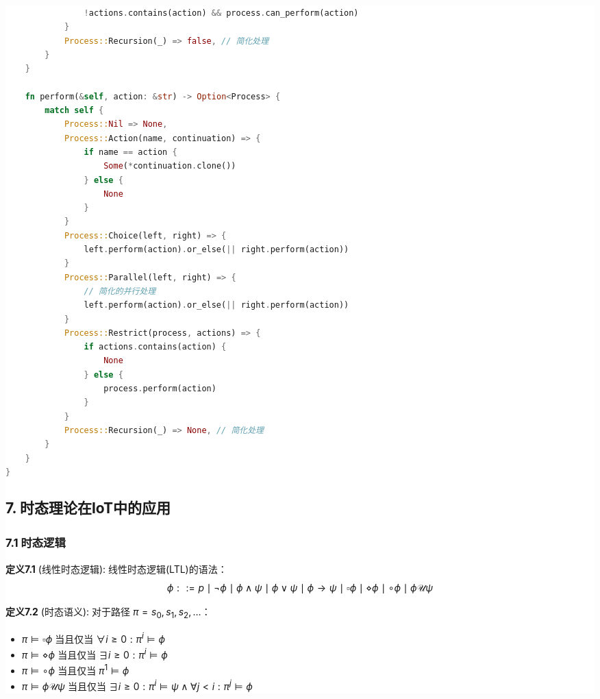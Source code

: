 ```rust
                !actions.contains(action) && process.can_perform(action)
            }
            Process::Recursion(_) => false, // 简化处理
        }
    }
    
    fn perform(&self, action: &str) -> Option<Process> {
        match self {
            Process::Nil => None,
            Process::Action(name, continuation) => {
                if name == action {
                    Some(*continuation.clone())
                } else {
                    None
                }
            }
            Process::Choice(left, right) => {
                left.perform(action).or_else(|| right.perform(action))
            }
            Process::Parallel(left, right) => {
                // 简化的并行处理
                left.perform(action).or_else(|| right.perform(action))
            }
            Process::Restrict(process, actions) => {
                if actions.contains(action) {
                    None
                } else {
                    process.perform(action)
                }
            }
            Process::Recursion(_) => None, // 简化处理
        }
    }
}
```

## 7. 时态理论在IoT中的应用

### 7.1 时态逻辑

**定义7.1** (线性时态逻辑): 线性时态逻辑(LTL)的语法：
$$\phi ::= p \mid \neg \phi \mid \phi \land \psi \mid \phi \lor \psi \mid \phi \to \psi \mid \square \phi \mid \diamond \phi \mid \circ \phi \mid \phi \mathcal{U} \psi$$

**定义7.2** (时态语义): 对于路径 $\pi = s_0, s_1, s_2, \ldots$：

- $\pi \models \square \phi$ 当且仅当 $\forall i \geq 0: \pi^i \models \phi$
- $\pi \models \diamond \phi$ 当且仅当 $\exists i \geq 0: \pi^i \models \phi$
- $\pi \models \circ \phi$ 当且仅当 $\pi^1 \models \phi$
- $\pi \models \phi \mathcal{U} \psi$ 当且仅当 $\exists i \geq 0: \pi^i \models \psi \land \forall j < i: \pi^j \models \phi$
